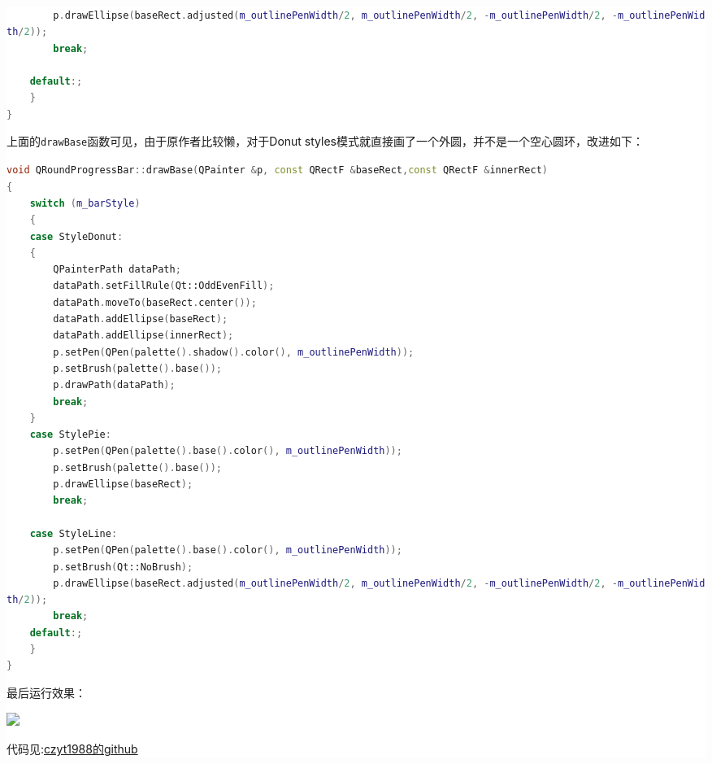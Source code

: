 ```cpp
        p.drawEllipse(baseRect.adjusted(m_outlinePenWidth/2, m_outlinePenWidth/2, -m_outlinePenWidth/2, -m_outlinePenWidth/2));
        break;

    default:;
    }
}
```

上面的`drawBase`函数可见，由于原作者比较懒，对于Donut styles模式就直接画了一个外圆，并不是一个空心圆环，改进如下：

```cpp
void QRoundProgressBar::drawBase(QPainter &p, const QRectF &baseRect,const QRectF &innerRect)
{
    switch (m_barStyle)
    {
    case StyleDonut:
    {
        QPainterPath dataPath;
        dataPath.setFillRule(Qt::OddEvenFill);
        dataPath.moveTo(baseRect.center());
        dataPath.addEllipse(baseRect);
        dataPath.addEllipse(innerRect);
        p.setPen(QPen(palette().shadow().color(), m_outlinePenWidth));
        p.setBrush(palette().base());
        p.drawPath(dataPath);
        break;
    }
    case StylePie:
        p.setPen(QPen(palette().base().color(), m_outlinePenWidth));
        p.setBrush(palette().base());
        p.drawEllipse(baseRect);
        break;

    case StyleLine:
        p.setPen(QPen(palette().base().color(), m_outlinePenWidth));
        p.setBrush(Qt::NoBrush);
        p.drawEllipse(baseRect.adjusted(m_outlinePenWidth/2, m_outlinePenWidth/2, -m_outlinePenWidth/2, -m_outlinePenWidth/2));
        break;
    default:;
    }
}
```
最后运行效果：

![](https://github.com/czyt1988/czyBlog/raw/master/tech/QRoundBarFix/pic/2.gif)

代码见:[czyt1988的github](https://github.com/czyt1988/czyBlog/tree/master/tech/QRoundBarFix)











